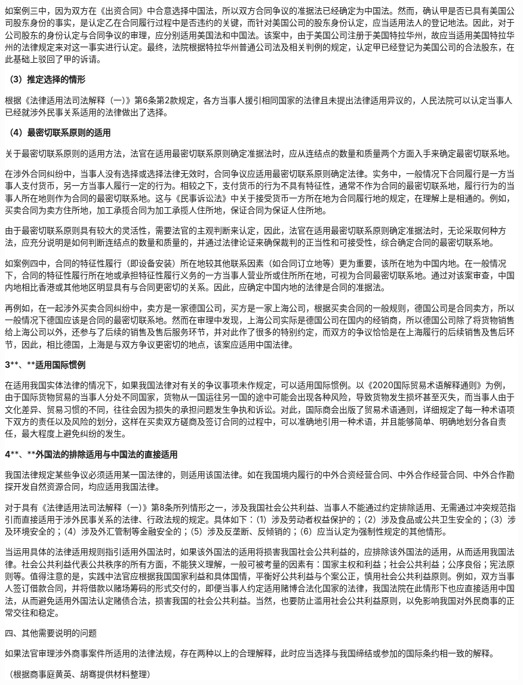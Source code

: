如案例三中，因为双方在《出资合同》中合意选择中国法，所以双方合同争议的准据法已经确定为中国法。然而，确认甲是否已具有美国公司股东身份的事实，是认定乙在合同履行过程中是否违约的关键，而针对美国公司的股东身份认定，应当适用法人的登记地法。因此，对于公司股东的身份认定与合同争议的审理，应分别适用美国法和中国法。该案中，由于美国公司注册于美国特拉华州，故应当适用美国特拉华州的法律规定来对这一事实进行认定。最终，法院根据特拉华州普通公司法及相关判例的规定，认定甲已经登记为美国公司的合法股东，在此基础上驳回了甲的诉请。

**（****3****）推定选择的情形**

根据《法律适用法司法解释（一）》第6条第2款规定，各方当事人援引相同国家的法律且未提出法律适用异议的，人民法院可以认定当事人已经就涉外民事关系适用的法律做出了选择。

**（****4****）最密切联系原则的适用**

关于最密切联系原则的适用方法，法官在适用最密切联系原则确定准据法时，应从连结点的数量和质量两个方面入手来确定最密切联系地。

在涉外合同纠纷中，当事人没有选择或选择法律无效时，合同争议应适用最密切联系原则确定法律。实务中，一般情况下合同履行是一方当事人支付货币，另一方当事人履行一定的行为。相较之下，支付货币的行为不具有特征性，通常不作为合同的最密切联系地，履行行为的当事人所在地则作为合同的最密切联系地。这与《民事诉讼法》中关于接受货币一方所在地为合同履行地的规定，在理解上是相通的。例如，买卖合同为卖方住所地，加工承揽合同为加工承揽人住所地，保证合同为保证人住所地。

由于最密切联系原则具有较大的灵活性，需要法官的主观判断来认定，因此，法官在适用最密切联系原则确定准据法时，无论采取何种方法，应充分说明是如何判断连结点的数量和质量的，并通过法律论证来确保裁判的正当性和可接受性，综合确定合同的最密切联系地。

如案例四中，合同的特征性履行（即设备安装）所在地较其他联系因素（如合同订立地等）更为重要，该所在地为中国内地。在一般情况下，合同的特征性履行所在地或承担特征性履行义务的一方当事人营业所或住所所在地，可视为合同最密切联系地。通过对该案审查，中国内地相比香港或其他地区明显具有与合同更密切的关系。因此，应确定中国内地的法律是合同的准据法。

再例如，在一起涉外买卖合同纠纷中，卖方是一家德国公司，买方是一家上海公司，根据买卖合同的一般规则，德国公司是合同卖方，所以一般情况下德国应该是合同的最密切联系地。然而在审理中发现，上海公司实际是德国公司在国内的经销商，所以德国公司除了将货物销售给上海公司以外，还参与了后续的销售及售后服务环节，并对此作了很多的特别约定，而双方的争议恰恰是在上海履行的后续销售及售后环节，因此，相比德国，上海是与双方争议更密切的地点，该案应适用中国法律。

**3****、****适用国际惯例**

在适用我国实体法律的情况下，如果我国法律对有关的争议事项未作规定，可以适用国际惯例。以《2020国际贸易术语解释通则》为例，由于国际货物贸易的当事人分处不同国家，货物从一国运往另一国的途中可能会出现各种风险，导致货物发生损坏甚至灭失，而当事人由于文化差异、贸易习惯的不同，往往会因为损失的承担问题发生争执和诉讼。对此，国际商会出版了贸易术语通则，详细规定了每一种术语项下双方的责任以及风险的划分，这样在买卖双方磋商及签订合同的过程中，可以准确地引用一种术语，并且能够简单、明确地划分各自责任，最大程度上避免纠纷的发生。

**4****、****外国法的排除适用与中国法的直接适用**

我国法律规定某些争议必须适用某一国法律的，则适用该国法律。如在我国境内履行的中外合资经营合同、中外合作经营合同、中外合作勘探开发自然资源合同，均应适用我国法律。

对于具有《法律适用法司法解释（一）》第8条所列情形之一，涉及我国社会公共利益、当事人不能通过约定排除适用、无需通过冲突规范指引而直接适用于涉外民事关系的法律、行政法规的规定。具体如下：（1）涉及劳动者权益保护的；（2）涉及食品或公共卫生安全的；（3）涉及环境安全的；（4）涉及外汇管制等金融安全的；（5）涉及反垄断、反倾销的；（6）应当认定为强制性规定的其他情形。

当运用具体的法律适用规则指引适用外国法时，如果该外国法的适用将损害我国社会公共利益的，应排除该外国法的适用，从而适用我国法律。社会公共利益代表公共秩序的所有方面，不能狭义理解，一般可被考量的因素有：国家主权和利益；社会公共利益；公序良俗；宪法原则等。值得注意的是，实践中法官应根据我国国家利益和具体国情，平衡好公共利益与个案公正，慎用社会公共利益原则。例如，双方当事人签订借款合同，并将借款以赌场筹码的形式交付的，即便当事人约定适用赌博合法化国家的法律，我国法院在此情形下也应直接适用中国法，从而避免适用外国法认定赌债合法，损害我国的社会公共利益。当然，也要防止滥用社会公共利益原则，以免影响我国对外民商事的正常交往和稳定。

四、其他需要说明的问题

如果法官审理涉外商事案件所适用的法律法规，存在两种以上的合理解释，此时应当选择与我国缔结或参加的国际条约相一致的解释。

（根据商事庭黄英、胡骞提供材料整理）